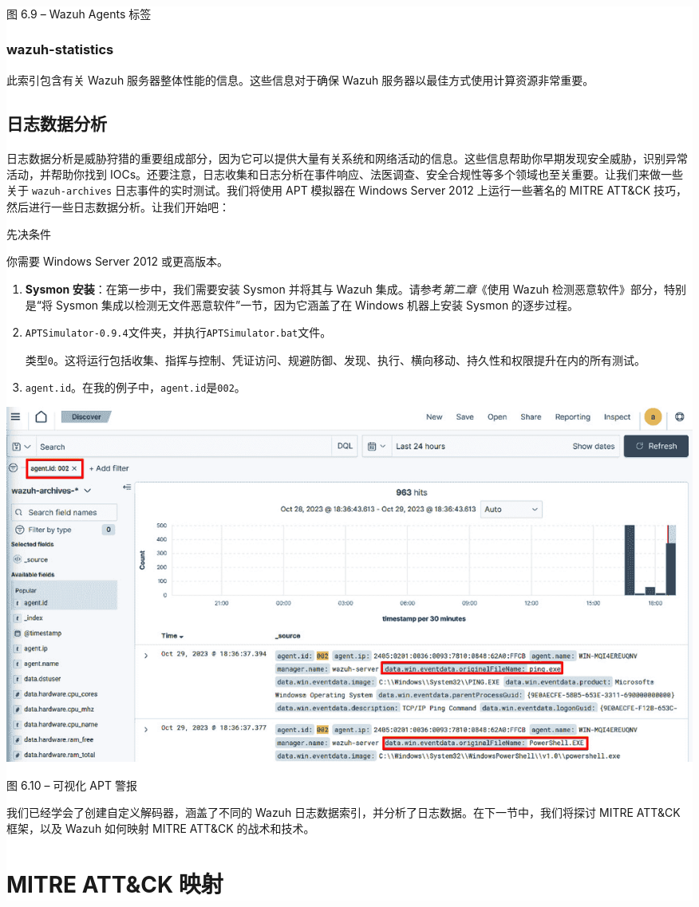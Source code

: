 图 6.9 – Wazuh Agents 标签

### wazuh-statistics

此索引包含有关 Wazuh 服务器整体性能的信息。这些信息对于确保 Wazuh 服务器以最佳方式使用计算资源非常重要。

## 日志数据分析

日志数据分析是威胁狩猎的重要组成部分，因为它可以提供大量有关系统和网络活动的信息。这些信息帮助你早期发现安全威胁，识别异常活动，并帮助你找到 IOCs。还要注意，日志收集和日志分析在事件响应、法医调查、安全合规性等多个领域也至关重要。让我们来做一些关于 `wazuh-archives` 日志事件的实时测试。我们将使用 APT 模拟器在 Windows Server 2012 上运行一些著名的 MITRE ATT&CK 技巧，然后进行一些日志数据分析。让我们开始吧：

先决条件

你需要 Windows Server 2012 或更高版本。

1.  **Sysmon 安装**：在第一步中，我们需要安装 Sysmon 并将其与 Wazuh 集成。请参考*第二章*《使用 Wazuh 检测恶意软件》部分，特别是“将 Sysmon 集成以检测无文件恶意软件”一节，因为它涵盖了在 Windows 机器上安装 Sysmon 的逐步过程。

1.  `APTSimulator-0.9.4`文件夹，并执行`APTSimulator.bat`文件。

    类型`0`。这将运行包括收集、指挥与控制、凭证访问、规避防御、发现、执行、横向移动、持久性和权限提升在内的所有测试。

1.  `agent.id`。在我的例子中，`agent.id`是`002`。

![图 6.10 – 可视化 APT 警报](img/B19549_6_10.jpg)

图 6.10 – 可视化 APT 警报

我们已经学会了创建自定义解码器，涵盖了不同的 Wazuh 日志数据索引，并分析了日志数据。在下一节中，我们将探讨 MITRE ATT&CK 框架，以及 Wazuh 如何映射 MITRE ATT&CK 的战术和技术。

# MITRE ATT&CK 映射

